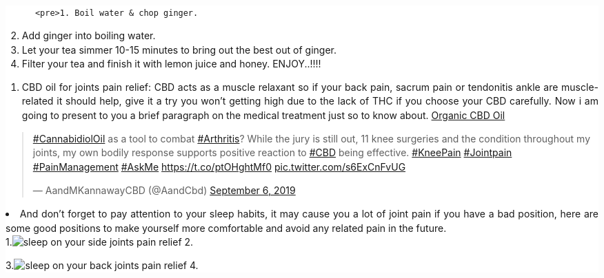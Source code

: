           <pre>1. Boil water & chop ginger.
2. Add ginger into boiling water.
3. Let your tea simmer 10-15 minutes to bring out the best out of ginger.
4. Filter your tea and finish it with lemon juice and honey.
ENJOY..!!!!</pre>
        </li>
      </ol>
    </li>
  </ol>
  
  <p>
    
  </p>
  
  <ol>
    <li style="text-align: justify;">
      CBD oil for joints pain relief: CBD acts as a muscle relaxant so if your back pain, sacrum pain or tendonitis ankle are muscle-related it should help, give it a try you won&#8217;t getting high due to the lack of THC if you choose your CBD carefully. Now i am going to present to you a brief paragraph on the medical treatment just so to know about. <a href="/product/organic-cbd-oil/">Organic CBD Oil</a>
    </li>
  </ol>
</li>

<blockquote class="twitter-tweet">
  <p dir="ltr" lang="en">
    <a href="https://twitter.com/hashtag/CannabidiolOil?src=hash&ref_src=twsrc%5Etfw">#CannabidiolOil</a> as a tool to combat <a href="https://twitter.com/hashtag/Arthritis?src=hash&ref_src=twsrc%5Etfw">#Arthritis</a>? While the jury is still out, 11 knee surgeries and the condition throughout my joints, my own bodily response supports positive reaction to <a href="https://twitter.com/hashtag/CBD?src=hash&ref_src=twsrc%5Etfw">#CBD</a> being effective. <a href="https://twitter.com/hashtag/KneePain?src=hash&ref_src=twsrc%5Etfw">#KneePain</a> <a href="https://twitter.com/hashtag/Jointpain?src=hash&ref_src=twsrc%5Etfw">#Jointpain</a> <a href="https://twitter.com/hashtag/PainManagement?src=hash&ref_src=twsrc%5Etfw">#PainManagement</a> <a href="https://twitter.com/hashtag/AskMe?src=hash&ref_src=twsrc%5Etfw">#AskMe</a> <a href="https://t.co/ptOHghtMf0">https://t.co/ptOHghtMf0</a> <a href="https://t.co/s6ExCnFvUG">pic.twitter.com/s6ExCnFvUG</a>
  </p>
  
  <p>
    — AandMKannawayCBD (@AandCbd) <a href="https://twitter.com/AandCbd/status/1169921306923589632?ref_src=twsrc%5Etfw">September 6, 2019</a>
  </p>
</blockquote>

<li style="text-align: justify;">
  And don&#8217;t forget to pay attention to your sleep habits, it may cause you a lot of joint pain if you have a bad position, here are some good positions to make yourself more comfortable and avoid any related pain in the future.
</li>
  1.<img loading="lazy" class="size-medium wp-image-2183 aligncenter" src="/wp-content/uploads/2019/09/IMG_20190909_151800-300x221.jpg" alt="sleep on your side joints pain relief" width="300" height="221" srcset="/wp-content/uploads/2019/09/IMG_20190909_151800-300x221.jpg 300w, /wp-content/uploads/2019/09/IMG_20190909_151800-768x565.jpg 768w, /wp-content/uploads/2019/09/IMG_20190909_151800-1024x753.jpg 1024w, /wp-content/uploads/2019/09/IMG_20190909_151800-370x272.jpg 370w, /wp-content/uploads/2019/09/IMG_20190909_151800-842x619.jpg 842w, /wp-content/uploads/2019/09/IMG_20190909_151800-406x298.jpg 406w, /wp-content/uploads/2019/09/IMG_20190909_151800-600x441.jpg 600w, /wp-content/uploads/2019/09/IMG_20190909_151800.jpg 1080w" sizes="(max-width: 300px) 100vw, 300px" /> 
  2.

3.<img loading="lazy" class="size-medium wp-image-2184 aligncenter" src="/wp-content/uploads/2019/09/IMG_20190909_151808-300x212.jpg" alt="sleep on your back joints pain relief" width="300" height="212" srcset="/wp-content/uploads/2019/09/IMG_20190909_151808-300x212.jpg 300w, /wp-content/uploads/2019/09/IMG_20190909_151808-768x543.jpg 768w, /wp-content/uploads/2019/09/IMG_20190909_151808-1024x723.jpg 1024w, /wp-content/uploads/2019/09/IMG_20190909_151808-370x261.jpg 370w, /wp-content/uploads/2019/09/IMG_20190909_151808-842x595.jpg 842w, /wp-content/uploads/2019/09/IMG_20190909_151808-406x287.jpg 406w, /wp-content/uploads/2019/09/IMG_20190909_151808-600x424.jpg 600w, /wp-content/uploads/2019/09/IMG_20190909_151808.jpg 1080w" sizes="(max-width: 300px) 100vw, 300px" /> 4.
